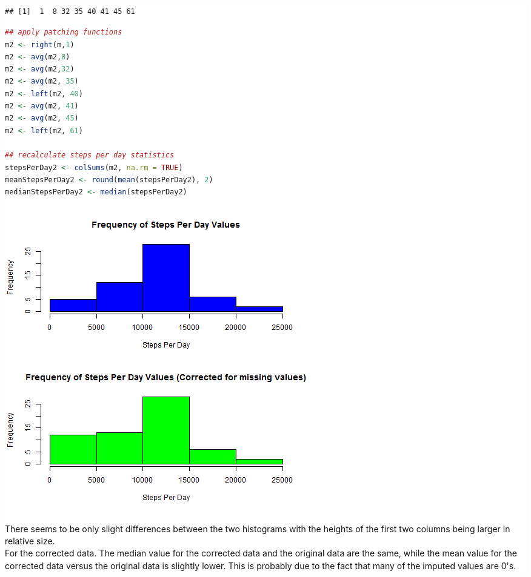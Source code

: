 ```
## [1]  1  8 32 35 40 41 45 61
```

```r
## apply patching functions
m2 <- right(m,1)
m2 <- avg(m2,8)
m2 <- avg(m2,32)
m2 <- avg(m2, 35)
m2 <- left(m2, 40)
m2 <- avg(m2, 41)
m2 <- avg(m2, 45)
m2 <- left(m2, 61)

## recalculate steps per day statistics
stepsPerDay2 <- colSums(m2, na.rm = TRUE)
meanStepsPerDay2 <- round(mean(stepsPerDay2), 2)
medianStepsPerDay2 <- median(stepsPerDay2)
```

![plot of chunk unnamed-chunk-8](figure/unnamed-chunk-8-1.png) 

There seems to be only slight differences between the two histograms with the heights of the first two columns being larger in relative size.  
For the corrected data. The median value for the corrected data and the original data are the same, while the mean value for the corrected data versus the original data is slightly lower. This is probably due to the fact that many of the imputed values are 0's.

